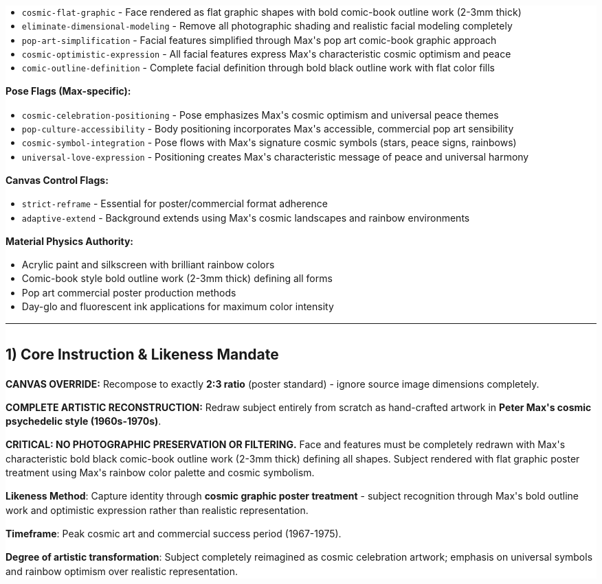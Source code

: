 - `cosmic-flat-graphic` - Face rendered as flat graphic shapes with bold comic-book outline work (2-3mm thick)
- `eliminate-dimensional-modeling` - Remove all photographic shading and realistic facial modeling completely
- `pop-art-simplification` - Facial features simplified through Max's pop art comic-book graphic approach
- `cosmic-optimistic-expression` - All facial features express Max's characteristic cosmic optimism and peace
- `comic-outline-definition` - Complete facial definition through bold black outline work with flat color fills

**Pose Flags (Max-specific):**

- `cosmic-celebration-positioning` - Pose emphasizes Max's cosmic optimism and universal peace themes
- `pop-culture-accessibility` - Body positioning incorporates Max's accessible, commercial pop art sensibility
- `cosmic-symbol-integration` - Pose flows with Max's signature cosmic symbols (stars, peace signs, rainbows)
- `universal-love-expression` - Positioning creates Max's characteristic message of peace and universal harmony

**Canvas Control Flags:**

- `strict-reframe` - Essential for poster/commercial format adherence
- `adaptive-extend` - Background extends using Max's cosmic landscapes and rainbow environments

**Material Physics Authority:**

- Acrylic paint and silkscreen with brilliant rainbow colors
- Comic-book style bold outline work (2-3mm thick) defining all forms
- Pop art commercial poster production methods
- Day-glo and fluorescent ink applications for maximum color intensity

------

## 1) Core Instruction & Likeness Mandate

**CANVAS OVERRIDE:** Recompose to exactly **2:3 ratio** (poster standard) - ignore source image dimensions completely.

**COMPLETE ARTISTIC RECONSTRUCTION:** Redraw subject entirely from scratch as hand-crafted artwork in **Peter Max's cosmic psychedelic style (1960s-1970s)**.

**CRITICAL: NO PHOTOGRAPHIC PRESERVATION OR FILTERING.** Face and features must be completely redrawn with Max's characteristic bold black comic-book outline work (2-3mm thick) defining all shapes. Subject rendered with flat graphic poster treatment using Max's rainbow color palette and cosmic symbolism.

**Likeness Method**: Capture identity through **cosmic graphic poster treatment** - subject recognition through Max's bold outline work and optimistic expression rather than realistic representation.

**Timeframe**: Peak cosmic art and commercial success period (1967-1975).

**Degree of artistic transformation**: Subject completely reimagined as cosmic celebration artwork; emphasis on universal symbols and rainbow optimism over realistic representation.
